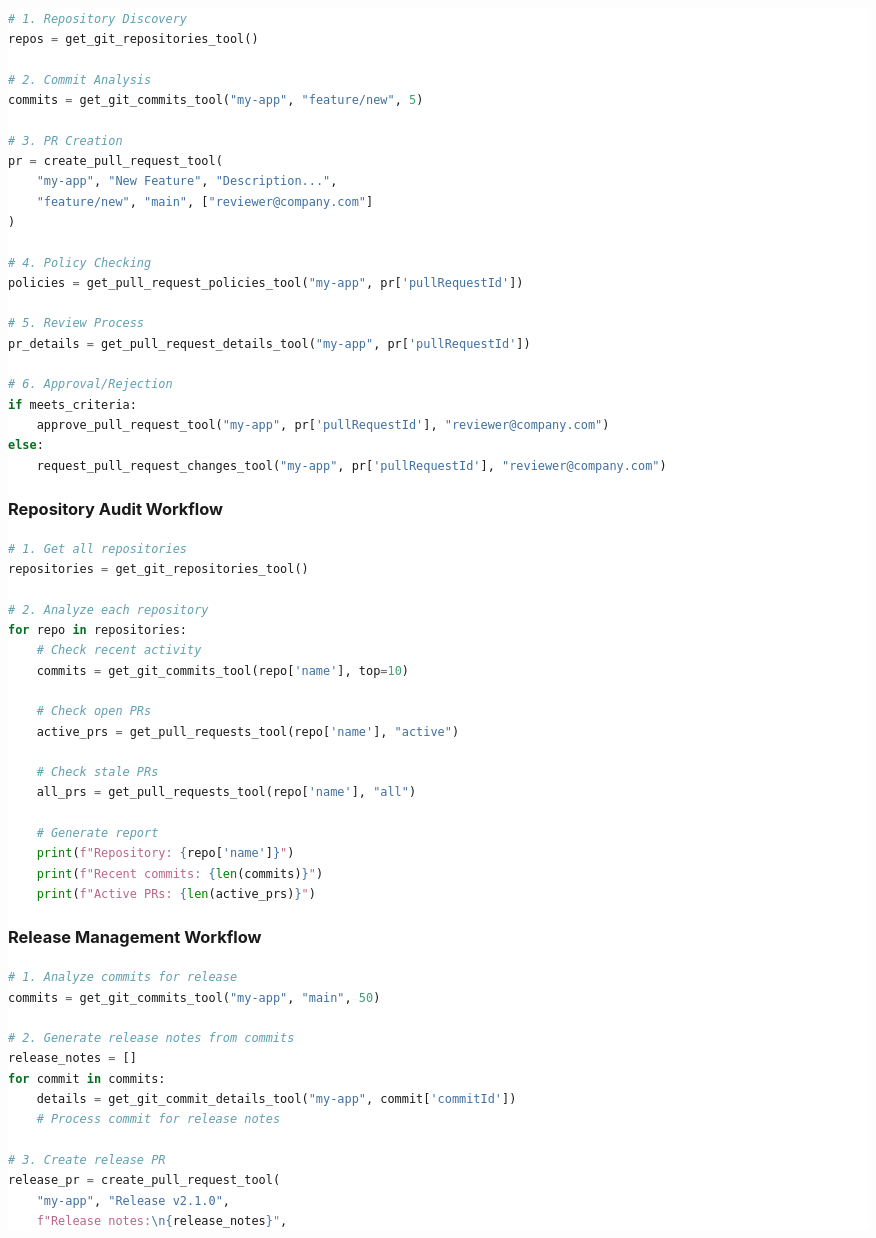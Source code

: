 ```python
# 1. Repository Discovery
repos = get_git_repositories_tool()

# 2. Commit Analysis
commits = get_git_commits_tool("my-app", "feature/new", 5)

# 3. PR Creation
pr = create_pull_request_tool(
    "my-app", "New Feature", "Description...",
    "feature/new", "main", ["reviewer@company.com"]
)

# 4. Policy Checking
policies = get_pull_request_policies_tool("my-app", pr['pullRequestId'])

# 5. Review Process
pr_details = get_pull_request_details_tool("my-app", pr['pullRequestId'])

# 6. Approval/Rejection
if meets_criteria:
    approve_pull_request_tool("my-app", pr['pullRequestId'], "reviewer@company.com")
else:
    request_pull_request_changes_tool("my-app", pr['pullRequestId'], "reviewer@company.com")
```

### Repository Audit Workflow

```python
# 1. Get all repositories
repositories = get_git_repositories_tool()

# 2. Analyze each repository
for repo in repositories:
    # Check recent activity
    commits = get_git_commits_tool(repo['name'], top=10)
    
    # Check open PRs
    active_prs = get_pull_requests_tool(repo['name'], "active")
    
    # Check stale PRs
    all_prs = get_pull_requests_tool(repo['name'], "all")
    
    # Generate report
    print(f"Repository: {repo['name']}")
    print(f"Recent commits: {len(commits)}")
    print(f"Active PRs: {len(active_prs)}")
```

### Release Management Workflow

```python
# 1. Analyze commits for release
commits = get_git_commits_tool("my-app", "main", 50)

# 2. Generate release notes from commits
release_notes = []
for commit in commits:
    details = get_git_commit_details_tool("my-app", commit['commitId'])
    # Process commit for release notes

# 3. Create release PR
release_pr = create_pull_request_tool(
    "my-app", "Release v2.1.0",
    f"Release notes:\n{release_notes}",
```